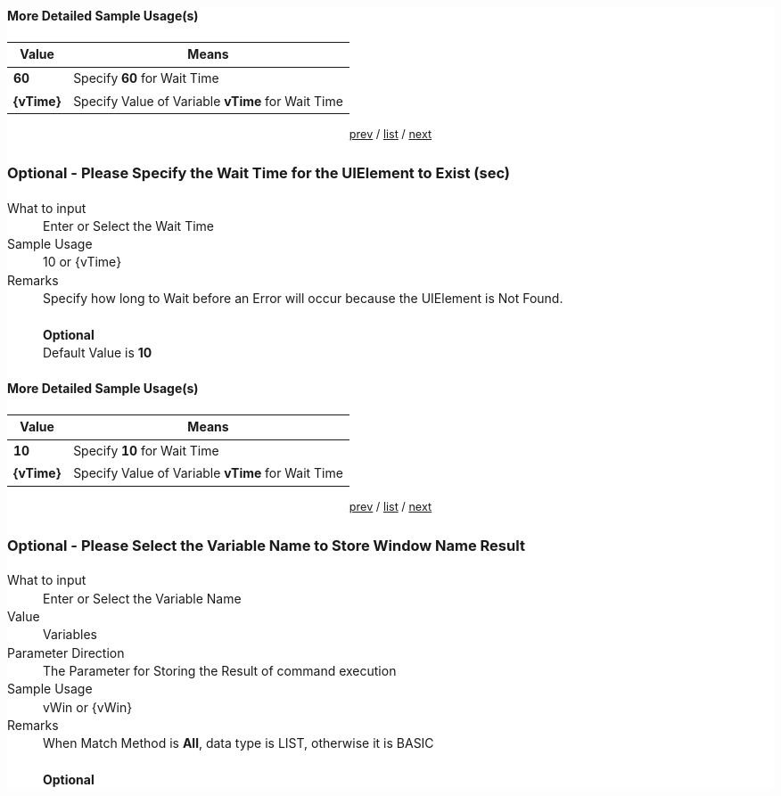 


#### More Detailed Sample Usage(s)
| Value | Means |
|---|---|
| <strong>60</strong> | Specify **60** for Wait Time |
| <strong>{vTime}</strong> | Specify Value of Variable **vTime** for Wait Time |


<div style="font-size: 90%; text-align: center">


[prev](#param_6) / [list](#param_list) / [next](#param_7)


</div>


<a id="param_7"></a>
### Optional - Please Specify the Wait Time for the UIElement to Exist (sec)


<dl>
<dt>What to input</dt><dd>Enter or Select the Wait Time</dd>
<dt>Sample Usage</dt><dd>10 or {vTime}</dd>
<dt>Remarks</dt><dd>Specify how long to Wait before an Error will occur because the UIElement is Not Found.<br><br>
<strong>Optional</strong><br>Default Value is <strong>10</strong></dd>
</dl>




#### More Detailed Sample Usage(s)
| Value | Means |
|---|---|
| <strong>10</strong> | Specify **10** for Wait Time |
| <strong>{vTime}</strong> | Specify Value of Variable **vTime** for Wait Time |


<div style="font-size: 90%; text-align: center">


[prev](#param_7) / [list](#param_list) / [next](#param_8)


</div>


<a id="param_8"></a>
### Optional - Please Select the Variable Name to Store Window Name Result


<dl>
<dt>What to input</dt><dd>Enter or Select the Variable Name</dd>
<dt>Value</dt><dd>Variables</dd>
<dt>Parameter Direction</dt><dd>The Parameter for Storing the Result of command execution</dd>
<dt>Sample Usage</dt><dd>vWin or {vWin}</dd>
<dt>Remarks</dt><dd>When Match Method is <strong>All</strong>, data type is LIST, otherwise it is BASIC<br><br>
<strong>Optional</strong><br></dd>
</dl>
